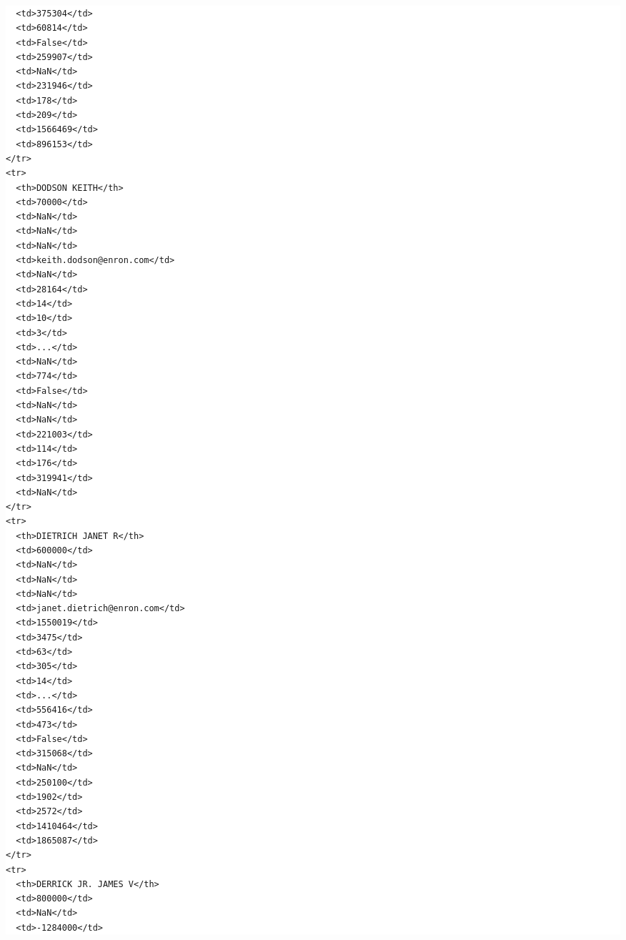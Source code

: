       <td>375304</td>
      <td>60814</td>
      <td>False</td>
      <td>259907</td>
      <td>NaN</td>
      <td>231946</td>
      <td>178</td>
      <td>209</td>
      <td>1566469</td>
      <td>896153</td>
    </tr>
    <tr>
      <th>DODSON KEITH</th>
      <td>70000</td>
      <td>NaN</td>
      <td>NaN</td>
      <td>NaN</td>
      <td>keith.dodson@enron.com</td>
      <td>NaN</td>
      <td>28164</td>
      <td>14</td>
      <td>10</td>
      <td>3</td>
      <td>...</td>
      <td>NaN</td>
      <td>774</td>
      <td>False</td>
      <td>NaN</td>
      <td>NaN</td>
      <td>221003</td>
      <td>114</td>
      <td>176</td>
      <td>319941</td>
      <td>NaN</td>
    </tr>
    <tr>
      <th>DIETRICH JANET R</th>
      <td>600000</td>
      <td>NaN</td>
      <td>NaN</td>
      <td>NaN</td>
      <td>janet.dietrich@enron.com</td>
      <td>1550019</td>
      <td>3475</td>
      <td>63</td>
      <td>305</td>
      <td>14</td>
      <td>...</td>
      <td>556416</td>
      <td>473</td>
      <td>False</td>
      <td>315068</td>
      <td>NaN</td>
      <td>250100</td>
      <td>1902</td>
      <td>2572</td>
      <td>1410464</td>
      <td>1865087</td>
    </tr>
    <tr>
      <th>DERRICK JR. JAMES V</th>
      <td>800000</td>
      <td>NaN</td>
      <td>-1284000</td>